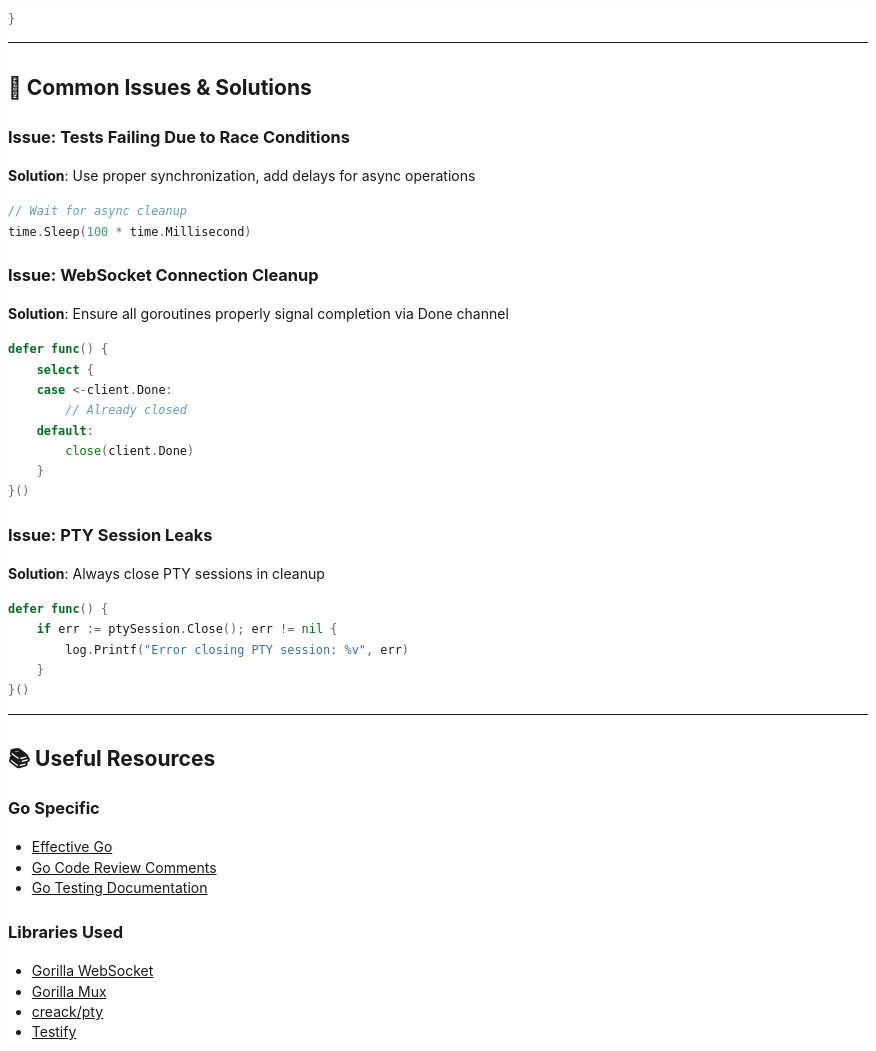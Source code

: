 ```go
}
```

---

## 🚨 Common Issues & Solutions

### Issue: Tests Failing Due to Race Conditions
**Solution**: Use proper synchronization, add delays for async operations
```go
// Wait for async cleanup
time.Sleep(100 * time.Millisecond)
```

### Issue: WebSocket Connection Cleanup
**Solution**: Ensure all goroutines properly signal completion via Done channel
```go
defer func() {
    select {
    case <-client.Done:
        // Already closed
    default:
        close(client.Done)
    }
}()
```

### Issue: PTY Session Leaks
**Solution**: Always close PTY sessions in cleanup
```go
defer func() {
    if err := ptySession.Close(); err != nil {
        log.Printf("Error closing PTY session: %v", err)
    }
}()
```

---

## 📚 Useful Resources

### Go Specific
- [Effective Go](https://golang.org/doc/effective_go.html)
- [Go Code Review Comments](https://github.com/golang/go/wiki/CodeReviewComments)
- [Go Testing Documentation](https://golang.org/pkg/testing/)

### Libraries Used
- [Gorilla WebSocket](https://github.com/gorilla/websocket)
- [Gorilla Mux](https://github.com/gorilla/mux)
- [creack/pty](https://github.com/creack/pty)
- [Testify](https://github.com/stretchr/testify)
